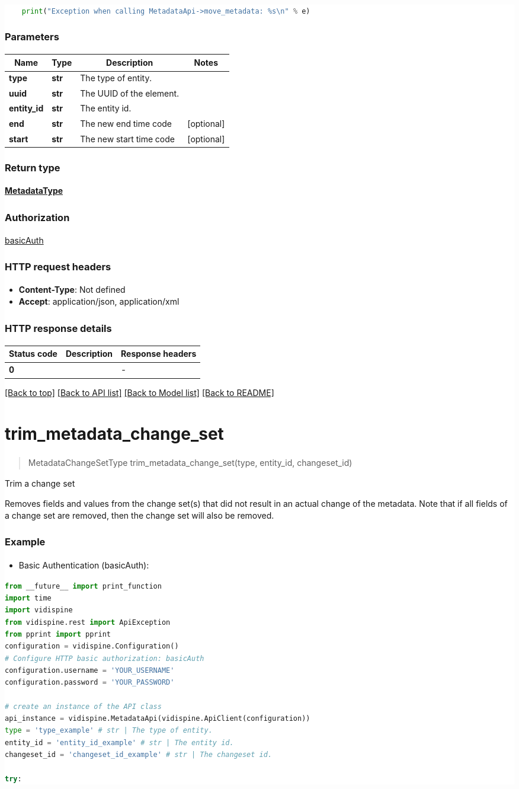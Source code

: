 ```python
    print("Exception when calling MetadataApi->move_metadata: %s\n" % e)
```

### Parameters

Name | Type | Description  | Notes
------------- | ------------- | ------------- | -------------
 **type** | **str**| The type of entity. | 
 **uuid** | **str**| The UUID of the element. | 
 **entity_id** | **str**| The entity id. | 
 **end** | **str**| The new end time code | [optional] 
 **start** | **str**| The new start time code | [optional] 

### Return type

[**MetadataType**](MetadataType.md)

### Authorization

[basicAuth](../README.md#basicAuth)

### HTTP request headers

 - **Content-Type**: Not defined
 - **Accept**: application/json, application/xml

### HTTP response details
| Status code | Description | Response headers |
|-------------|-------------|------------------|
**0** |  |  -  |

[[Back to top]](#) [[Back to API list]](../README.md#documentation-for-api-endpoints) [[Back to Model list]](../README.md#documentation-for-models) [[Back to README]](../README.md)

# **trim_metadata_change_set**
> MetadataChangeSetType trim_metadata_change_set(type, entity_id, changeset_id)

Trim a change set

Removes fields and values from the change set(s) that did not result in an actual change of the metadata.  Note that if all fields of a change set are removed, then the change set will also be removed.

### Example

* Basic Authentication (basicAuth):
```python
from __future__ import print_function
import time
import vidispine
from vidispine.rest import ApiException
from pprint import pprint
configuration = vidispine.Configuration()
# Configure HTTP basic authorization: basicAuth
configuration.username = 'YOUR_USERNAME'
configuration.password = 'YOUR_PASSWORD'

# create an instance of the API class
api_instance = vidispine.MetadataApi(vidispine.ApiClient(configuration))
type = 'type_example' # str | The type of entity.
entity_id = 'entity_id_example' # str | The entity id.
changeset_id = 'changeset_id_example' # str | The changeset id.

try:
```